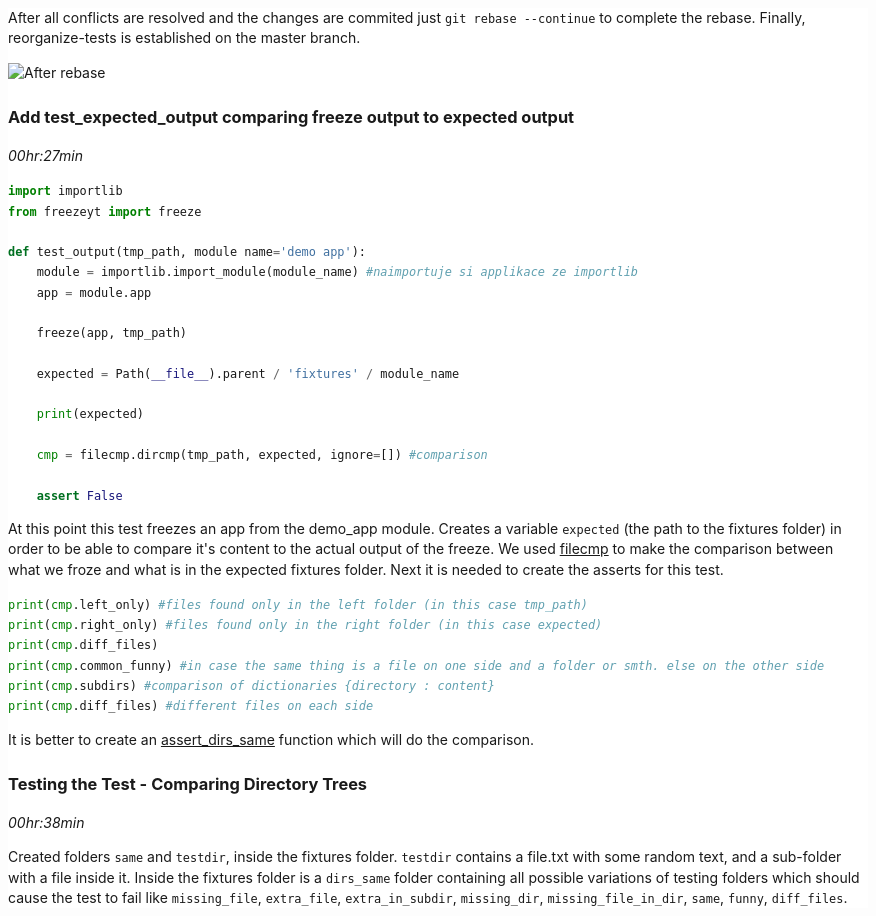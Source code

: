 After all conflicts are resolved and the changes are commited just ```git rebase --continue``` to complete the rebase. Finally, reorganize-tests is established on the master branch.

![After rebase](../static/images/after_rebase.png)

### Add test_expected_output comparing freeze output to expected output
*00hr:27min*
```python
import importlib
from freezeyt import freeze

def test_output(tmp_path, module name='demo app'):
    module = importlib.import_module(module_name) #naimportuje si applikace ze importlib
    app = module.app

    freeze(app, tmp_path)

    expected = Path(__file__).parent / 'fixtures' / module_name

    print(expected)

    cmp = filecmp.dircmp(tmp_path, expected, ignore=[]) #comparison

    assert False
```
At this point this test freezes an app from the demo_app module. Creates a variable ```expected``` (the path to the fixtures folder) in order to be able to compare it's content to the actual output of the freeze. We used [filecmp](https://docs.python.org/3/library/filecmp.html) to make the comparison between what we froze and what is in the expected fixtures folder. Next it is needed to create the asserts for this test.

```python
print(cmp.left_only) #files found only in the left folder (in this case tmp_path)
print(cmp.right_only) #files found only in the right folder (in this case expected)
print(cmp.diff_files)
print(cmp.common_funny) #in case the same thing is a file on one side and a folder or smth. else on the other side
print(cmp.subdirs) #comparison of dictionaries {directory : content}
print(cmp.diff_files) #different files on each side
```

It is better to create an [assert_dirs_same](https://github.com/encukou/freezeyt/blob/0bbed56c3cc49f06451d0b89fb8537761403b976/tests/test_expected_output.py#L34-L37) function which will do the comparison.

### Testing the Test - Comparing Directory Trees
*00hr:38min*

Created folders ```same``` and ```testdir```, inside the fixtures folder. ```testdir``` contains a file.txt with some random text, and a sub-folder with a file inside it. Inside the fixtures folder is a ```dirs_same``` folder containing all possible variations of testing folders which should cause the test to fail like ```missing_file```, ```extra_file```, ```extra_in_subdir```, ```missing_dir```, ```missing_file_in_dir```, ```same```, ```funny```, ```diff_files```.
